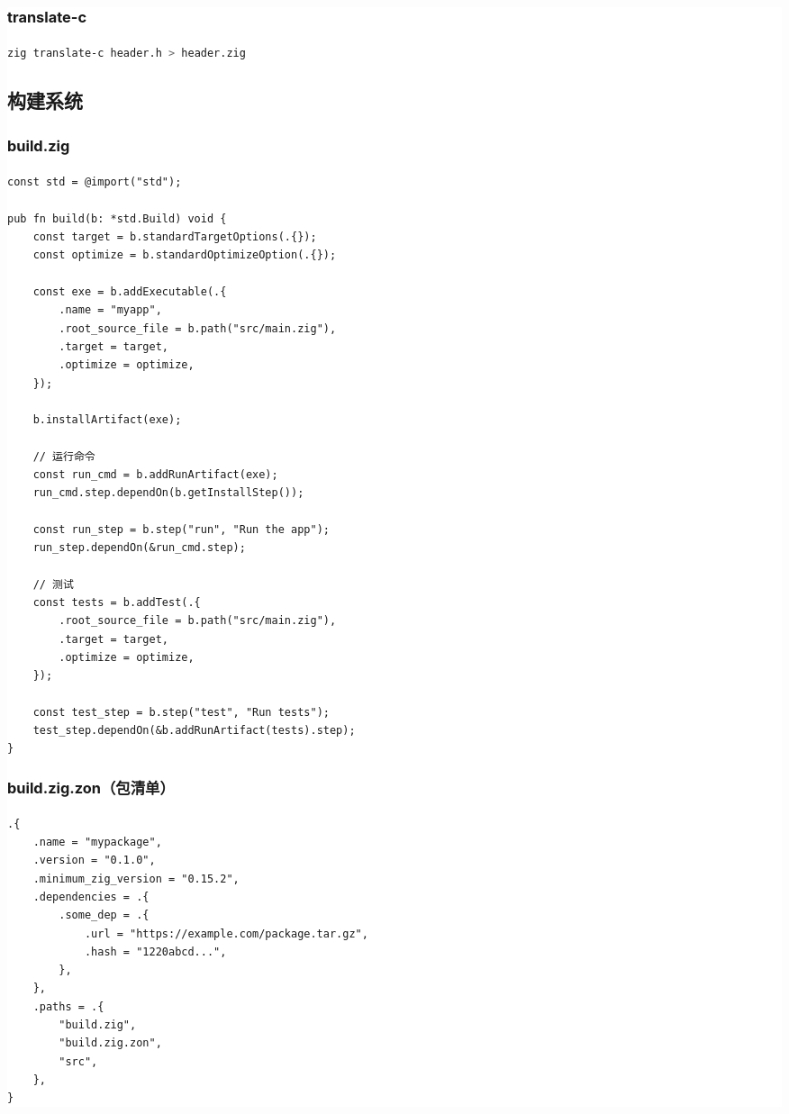 ### translate-c

```bash
zig translate-c header.h > header.zig
```

## 构建系统

### build.zig

```zig
const std = @import("std");

pub fn build(b: *std.Build) void {
    const target = b.standardTargetOptions(.{});
    const optimize = b.standardOptimizeOption(.{});

    const exe = b.addExecutable(.{
        .name = "myapp",
        .root_source_file = b.path("src/main.zig"),
        .target = target,
        .optimize = optimize,
    });

    b.installArtifact(exe);

    // 运行命令
    const run_cmd = b.addRunArtifact(exe);
    run_cmd.step.dependOn(b.getInstallStep());

    const run_step = b.step("run", "Run the app");
    run_step.dependOn(&run_cmd.step);

    // 测试
    const tests = b.addTest(.{
        .root_source_file = b.path("src/main.zig"),
        .target = target,
        .optimize = optimize,
    });

    const test_step = b.step("test", "Run tests");
    test_step.dependOn(&b.addRunArtifact(tests).step);
}
```

### build.zig.zon（包清单）

```zig
.{
    .name = "mypackage",
    .version = "0.1.0",
    .minimum_zig_version = "0.15.2",
    .dependencies = .{
        .some_dep = .{
            .url = "https://example.com/package.tar.gz",
            .hash = "1220abcd...",
        },
    },
    .paths = .{
        "build.zig",
        "build.zig.zon",
        "src",
    },
}
```